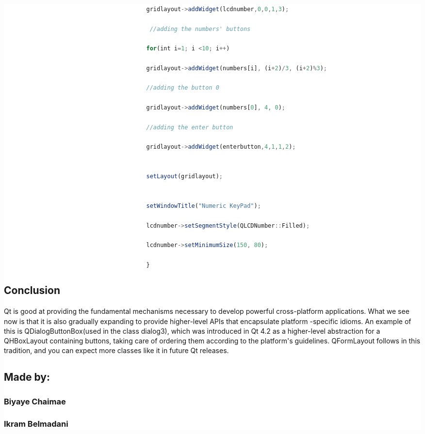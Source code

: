  ```javascript                                         
                                          gridlayout->addWidget(lcdnumber,0,0,1,3);
                                        
                                           //adding the numbers' buttons
                                          
                                          for(int i=1; i <10; i++)
                                          
                                          gridlayout->addWidget(numbers[i], (i+2)/3, (i+2)%3);
                                          
                                          //adding the button 0
                                          
                                          gridlayout->addWidget(numbers[0], 4, 0);
                                          
                                          //adding the enter button
                                          
                                          gridlayout->addWidget(enterbutton,4,1,1,2);


                                          setLayout(gridlayout);

                                          
                                          setWindowTitle("Numeric KeyPad");
                                          
                                          lcdnumber->setSegmentStyle(QLCDNumber::Filled);
                                          
                                          lcdnumber->setMinimumSize(150, 80);
                                          
                                          }
 ```
 
 **<h2>Conclusion</h2>**
 
 
Qt is good at providing the fundamental mechanisms necessary to develop powerful cross-platform applications. What we see now is that it is also gradually expanding to provide higher-level APIs that encapsulate platform -specific idioms. An example of this is QDialogButtonBox(used in the class dialog3), which was introduced in Qt 4.2 as a 
higher-level abstraction for a QHBoxLayout containing buttons, taking care of ordering them according to the platform's guidelines. QFormLayout follows in this tradition, and 
you can expect more classes  like it in future Qt releases.


**<h2>Made by:</h2>**
<h3>Biyaye Chaimae</h3>
<h3>Ikram Belmadani</h3>

